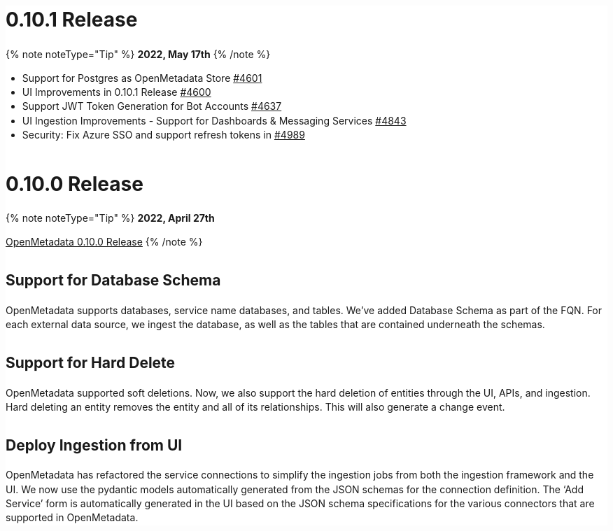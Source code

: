 # 0.10.1 Release

{% note noteType="Tip" %} 
**2022, May 17th**
{% /note %}

- Support for Postgres as OpenMetadata Store [#4601](https://github.com/open-metadata/OpenMetadata/issues/4601)
- UI Improvements in 0.10.1 Release [#4600](https://github.com/open-metadata/OpenMetadata/issues/4600)
- Support JWT Token Generation for Bot Accounts [#4637](https://github.com/open-metadata/OpenMetadata/issues/4637)
- UI Ingestion Improvements - Support for Dashboards & Messaging Services [#4843](https://github.com/open-metadata/OpenMetadata/issues/4843)
- Security: Fix Azure SSO and support refresh tokens in [#4989](https://github.com/open-metadata/OpenMetadata/issues/4989)

# 0.10.0 Release

{% note noteType="Tip" %} 
**2022, April 27th**

[OpenMetadata 0.10.0 Release](https://blog.open-metadata.org/openmetadata-0-10-0-release-82c4f5533c3f)
{% /note %}

## Support for Database Schema

OpenMetadata supports databases, service name databases, and tables. We’ve added Database Schema as part of the FQN. 
For each external data source, we ingest the database, as well as the tables that are contained underneath the schemas.

## Support for Hard Delete

OpenMetadata supported soft deletions. Now, we also support the hard deletion of entities through the UI, APIs,
and ingestion. Hard deleting an entity removes the entity and all of its relationships. This will also generate a change event.

## Deploy Ingestion from UI

OpenMetadata has refactored the service connections to simplify the ingestion jobs from both the ingestion framework 
and the UI. We now use the pydantic models automatically generated from the JSON schemas for the connection
definition. The ‘Add Service’ form is automatically generated in the UI based on the JSON schema specifications for the
various connectors that are supported in OpenMetadata.
